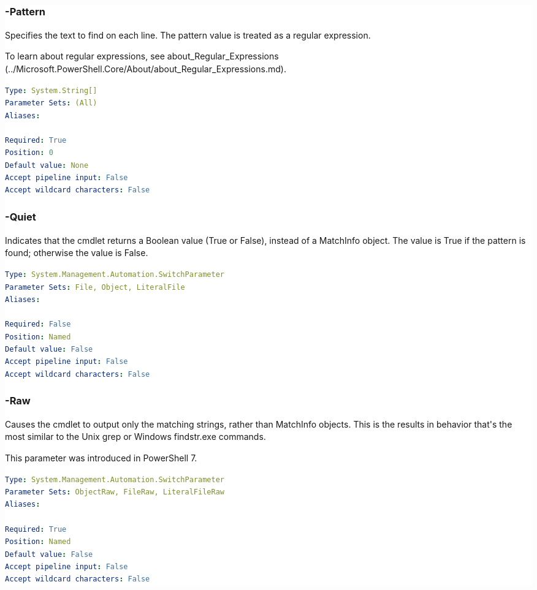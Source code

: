 ### -Pattern
Specifies the text to find on each line.
The pattern value is treated as a regular expression.

To learn about regular expressions, see about_Regular_Expressions (../Microsoft.PowerShell.Core/About/about_Regular_Expressions.md).

```yaml
Type: System.String[]
Parameter Sets: (All)
Aliases:

Required: True
Position: 0
Default value: None
Accept pipeline input: False
Accept wildcard characters: False
```

### -Quiet
Indicates that the cmdlet returns a Boolean value (True or False), instead of a MatchInfo object.
The value is True if the pattern is found; otherwise the value is False.

```yaml
Type: System.Management.Automation.SwitchParameter
Parameter Sets: File, Object, LiteralFile
Aliases:

Required: False
Position: Named
Default value: False
Accept pipeline input: False
Accept wildcard characters: False
```

### -Raw
Causes the cmdlet to output only the matching strings, rather than MatchInfo objects.
This is the results in behavior that's the most similar to the Unix grep or Windows findstr.exe commands.

This parameter was introduced in PowerShell 7.

```yaml
Type: System.Management.Automation.SwitchParameter
Parameter Sets: ObjectRaw, FileRaw, LiteralFileRaw
Aliases:

Required: True
Position: Named
Default value: False
Accept pipeline input: False
Accept wildcard characters: False
```
